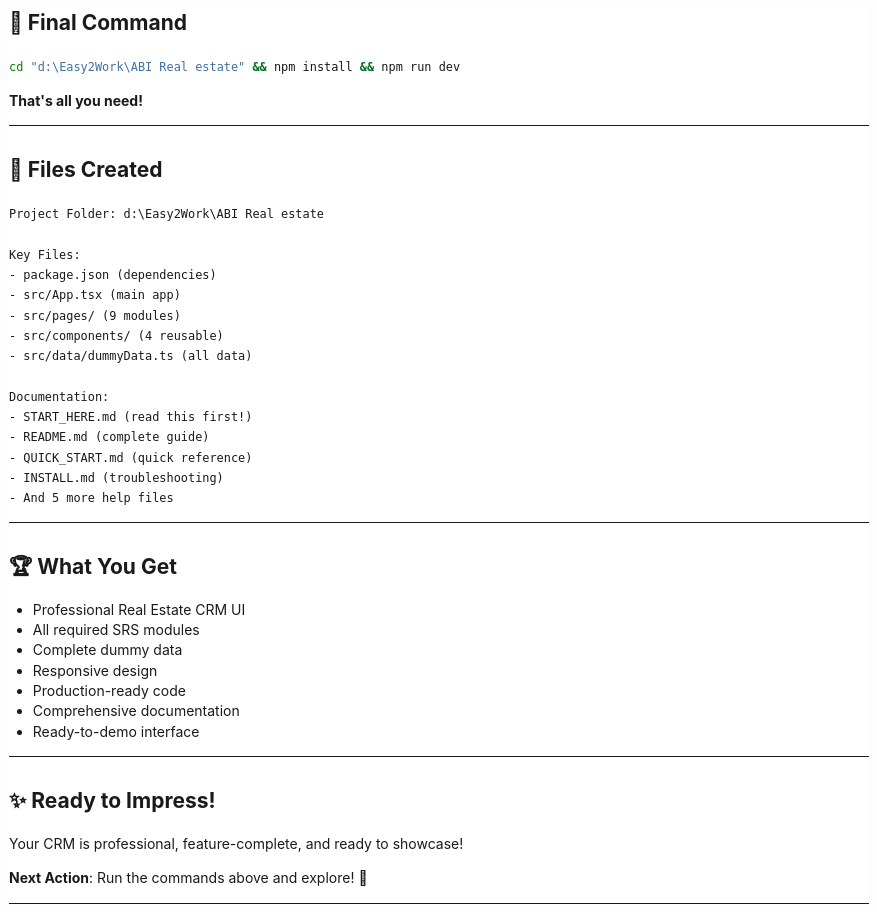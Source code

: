 
## 🚀 Final Command

```bash
cd "d:\Easy2Work\ABI Real estate" && npm install && npm run dev
```

**That's all you need!**

---

## 📝 Files Created

```
Project Folder: d:\Easy2Work\ABI Real estate

Key Files:
- package.json (dependencies)
- src/App.tsx (main app)
- src/pages/ (9 modules)
- src/components/ (4 reusable)
- src/data/dummyData.ts (all data)

Documentation:
- START_HERE.md (read this first!)
- README.md (complete guide)
- QUICK_START.md (quick reference)
- INSTALL.md (troubleshooting)
- And 5 more help files
```

---

## 🏆 What You Get

- Professional Real Estate CRM UI
- All required SRS modules
- Complete dummy data
- Responsive design
- Production-ready code
- Comprehensive documentation
- Ready-to-demo interface

---

## ✨ Ready to Impress!

Your CRM is professional, feature-complete, and ready to showcase! 

**Next Action**: Run the commands above and explore! 🚀

---
